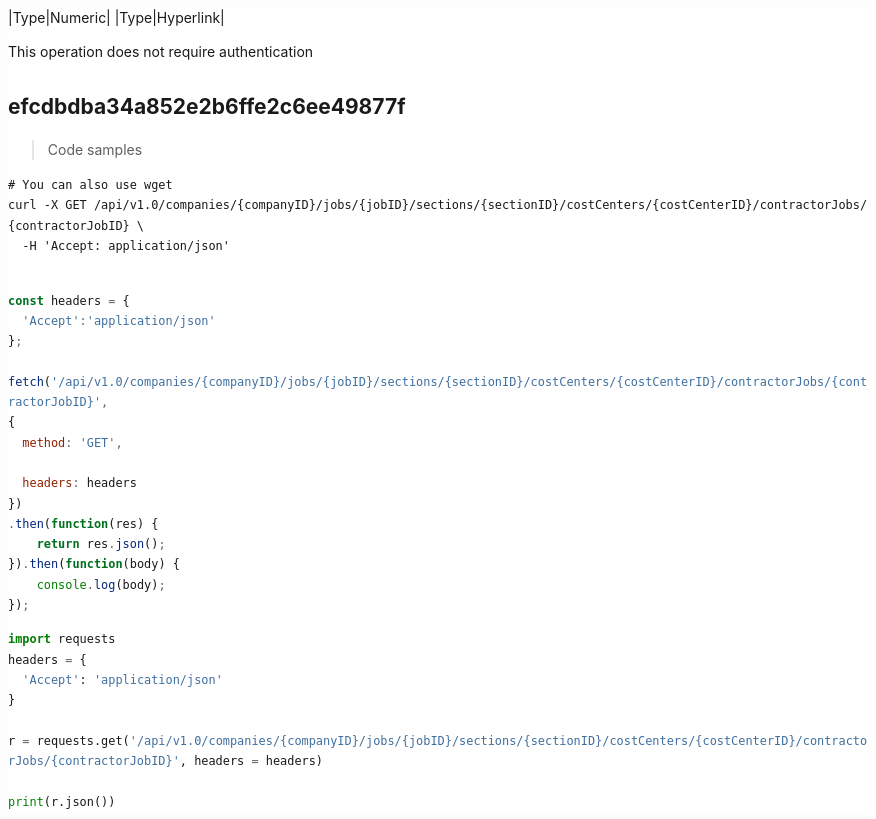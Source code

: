 |Type|Numeric|
|Type|Hyperlink|

<aside class="success">
This operation does not require authentication
</aside>

## efcdbdba34a852e2b6ffe2c6ee49877f

<a id="opIdefcdbdba34a852e2b6ffe2c6ee49877f"></a>

> Code samples

```shell
# You can also use wget
curl -X GET /api/v1.0/companies/{companyID}/jobs/{jobID}/sections/{sectionID}/costCenters/{costCenterID}/contractorJobs/{contractorJobID} \
  -H 'Accept: application/json'

```

```javascript

const headers = {
  'Accept':'application/json'
};

fetch('/api/v1.0/companies/{companyID}/jobs/{jobID}/sections/{sectionID}/costCenters/{costCenterID}/contractorJobs/{contractorJobID}',
{
  method: 'GET',

  headers: headers
})
.then(function(res) {
    return res.json();
}).then(function(body) {
    console.log(body);
});

```

```python
import requests
headers = {
  'Accept': 'application/json'
}

r = requests.get('/api/v1.0/companies/{companyID}/jobs/{jobID}/sections/{sectionID}/costCenters/{costCenterID}/contractorJobs/{contractorJobID}', headers = headers)

print(r.json())

```

